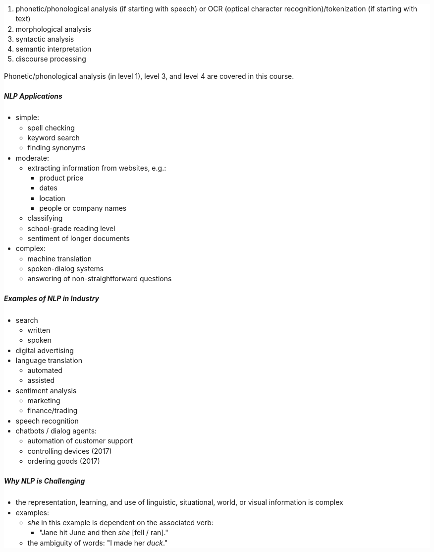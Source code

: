 1. phonetic/phonological analysis (if starting with speech) or OCR (optical character recognition)/tokenization (if starting with text)
2. morphological analysis
3. syntactic analysis
4. semantic interpretation
5. discourse processing

Phonetic/phonological analysis (in level 1), level 3, and level 4 are covered in this course.

##### NLP Applications

* simple:
	* spell checking
	* keyword search
	* finding synonyms
* moderate:
	* extracting information from websites, e.g.:
		* product price
		* dates
		* location
		* people or company names
	* classifying
	* school-grade reading level
	* sentiment of longer documents
* complex:
	* machine translation
	* spoken-dialog systems
	* answering of non-straightforward questions
	
##### Examples of NLP in Industry

* search
	* written
	* spoken
* digital advertising
* language translation
	* automated
	* assisted
* sentiment analysis
	* marketing
	* finance/trading
* speech recognition
* chatbots / dialog agents:
	* automation of customer support
	* controlling devices (2017)
	* ordering goods (2017)

##### Why NLP is Challenging

* the representation, learning, and use of linguistic, situational, world, or visual information is complex
* examples:
	* *she* in this example is dependent on the associated verb:
		* "Jane hit June and then *she* [fell / ran]."
	* the ambiguity of words: "I made her *duck*."
	